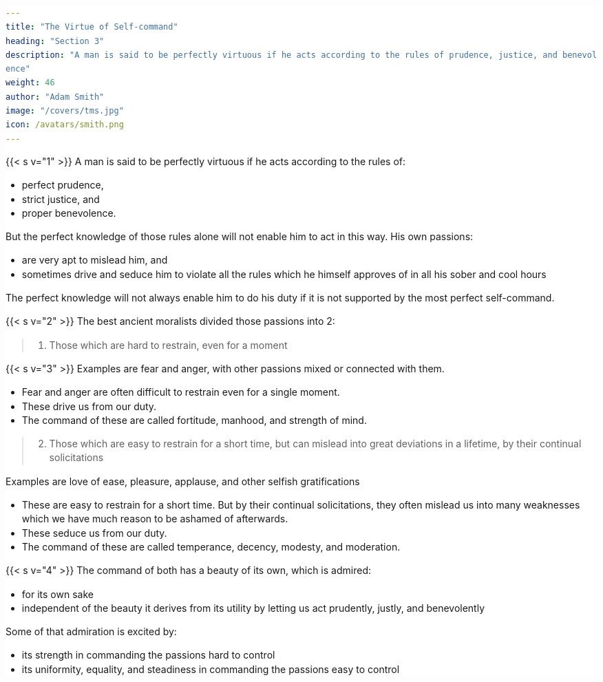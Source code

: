 ```yaml
---
title: "The Virtue of Self-command"
heading: "Section 3"
description: "A man is said to be perfectly virtuous if he acts according to the rules of prudence, justice, and benevolence"
weight: 46
author: "Adam Smith"
image: "/covers/tms.jpg"
icon: /avatars/smith.png
---
```




{{< s v="1" >}} A man is said to be perfectly virtuous if he acts according to the rules of:
- perfect prudence,
- strict justice, and
- proper benevolence.

But the perfect knowledge of those rules alone will not enable him to act in this way. His own passions: 
- are very apt to mislead him, and
- sometimes drive and seduce him to violate all the rules which he himself approves of in all his sober and cool hours

The perfect knowledge will not always enable him to do his duty if it is not supported by the most perfect self-command.


{{< s v="2" >}} The best ancient moralists divided those passions into 2:

> 1. Those which are hard to restrain, even for a moment


{{< s v="3" >}} Examples are fear and anger, with other passions mixed or connected with them. 
- Fear and anger are often difficult to restrain even for a single moment. 
- These drive us from our duty. 
- The command of these are called fortitude, manhood, and strength of mind.

> 2. Those which are easy to restrain for a short time, but can mislead into great deviations in a lifetime, by their continual solicitations
 
Examples are love of ease, pleasure, applause, and other selfish gratifications 
- These are easy to restrain for a short time. But by their continual solicitations, they often mislead us into many weaknesses which we have much reason to be ashamed of afterwards. 
- These seduce us from our duty.
- The command of these are called temperance, decency, modesty, and moderation.


{{< s v="4" >}} The command of both has a beauty of its own, which is admired:
- for its own sake
- independent of the beauty it derives from its utility by letting us act prudently, justly, and benevolently

Some of that admiration is excited by:
- its strength in commanding the passions hard to control
- its uniformity, equality, and steadiness in commanding the passions easy to control
